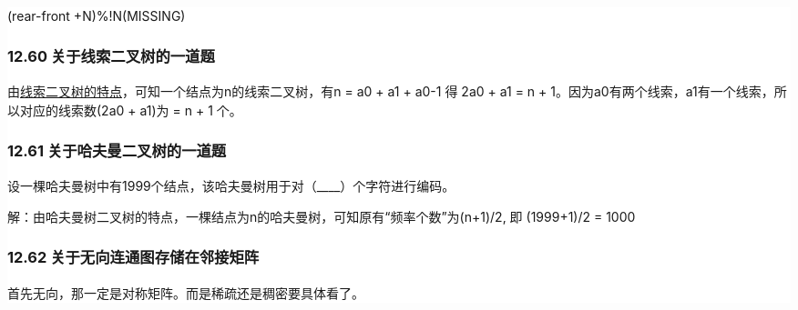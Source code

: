 
(rear-front +N)%!N(MISSING)



### 12.60 关于线索二叉树的一道题

由[线索二叉树的特点](https://www.bilibili.com/video/BV15o4y127Kq/)，可知一个结点为n的线索二叉树，有n = a0 + a1 + a0-1 得 2a0 + a1 = n + 1。因为a0有两个线索，a1有一个线索，所以对应的线索数(2a0 + a1)为 = n + 1 个。





### 12.61 关于哈夫曼二叉树的一道题

设一棵哈夫曼树中有1999个结点，该哈夫曼树用于对（____）个字符进行编码。

解：由哈夫曼树二叉树的特点，一棵结点为n的哈夫曼树，可知原有“频率个数”为(n+1)/2, 即 (1999+1)/2 = 1000



### 12.62 关于无向连通图存储在邻接矩阵

首先无向，那一定是对称矩阵。而是稀疏还是稠密要具体看了。





